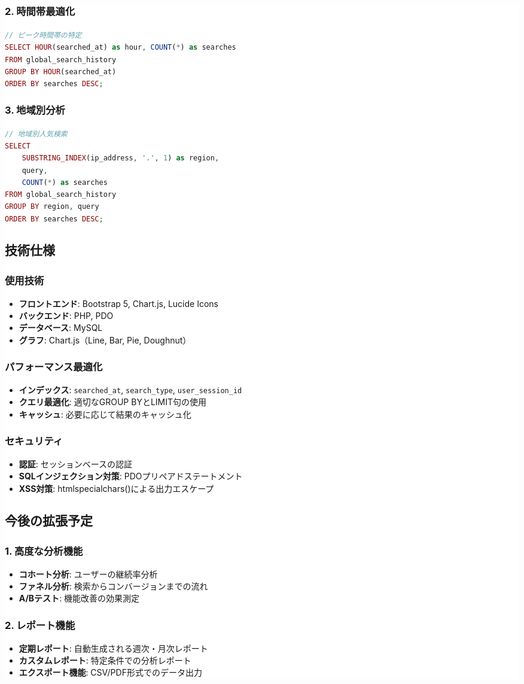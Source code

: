 ### 2. 時間帯最適化
```php
// ピーク時間帯の特定
SELECT HOUR(searched_at) as hour, COUNT(*) as searches
FROM global_search_history
GROUP BY HOUR(searched_at)
ORDER BY searches DESC;
```

### 3. 地域別分析
```php
// 地域別人気検索
SELECT 
    SUBSTRING_INDEX(ip_address, '.', 1) as region,
    query,
    COUNT(*) as searches
FROM global_search_history
GROUP BY region, query
ORDER BY searches DESC;
```

## 技術仕様

### 使用技術
- **フロントエンド**: Bootstrap 5, Chart.js, Lucide Icons
- **バックエンド**: PHP, PDO
- **データベース**: MySQL
- **グラフ**: Chart.js（Line, Bar, Pie, Doughnut）

### パフォーマンス最適化
- **インデックス**: `searched_at`, `search_type`, `user_session_id`
- **クエリ最適化**: 適切なGROUP BYとLIMIT句の使用
- **キャッシュ**: 必要に応じて結果のキャッシュ化

### セキュリティ
- **認証**: セッションベースの認証
- **SQLインジェクション対策**: PDOプリペアドステートメント
- **XSS対策**: htmlspecialchars()による出力エスケープ

## 今後の拡張予定

### 1. 高度な分析機能
- **コホート分析**: ユーザーの継続率分析
- **ファネル分析**: 検索からコンバージョンまでの流れ
- **A/Bテスト**: 機能改善の効果測定

### 2. レポート機能
- **定期レポート**: 自動生成される週次・月次レポート
- **カスタムレポート**: 特定条件での分析レポート
- **エクスポート機能**: CSV/PDF形式でのデータ出力

